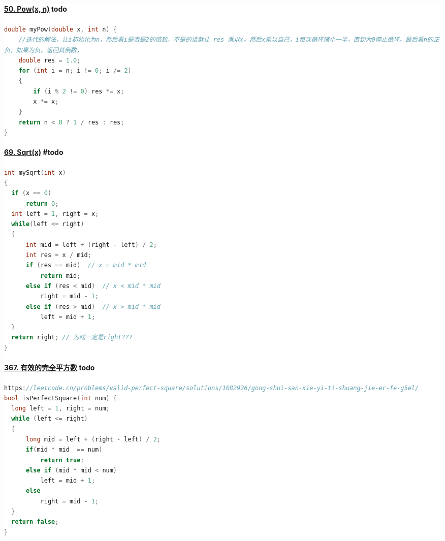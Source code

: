 #### [50. Pow(x, n)](https://leetcode-cn.com/problems/powx-n/ ) todo
  
```c++
double myPow(double x, int n) {
    //迭代的解法，让i初始化为n，然后看i是否是2的倍数，不是的话就让 res 乘以x。然后x乘以自己，i每次循环缩小一半，直到为0停止循环。最后看n的正负，如果为负，返回其倒数，
    double res = 1.0;
    for (int i = n; i != 0; i /= 2) 
    {
        if (i % 2 != 0) res *= x;
        x *= x;
    }
    return n < 0 ? 1 / res : res;
}
```
  
#### [69. Sqrt(x)](https://leetcode-cn.com/problems/sqrtx/ )  #todo
  
```c++
int mySqrt(int x) 
{
  if (x == 0)
      return 0;
  int left = 1, right = x;
  while(left <= right)
  {
      int mid = left + (right - left) / 2;
      int res = x / mid;
      if (res == mid)  // x = mid * mid
          return mid;
      else if (res < mid)  // x < mid * mid 
          right = mid - 1;
      else if (res > mid)  // x > mid * mid 
          left = mid + 1;
  }
  return right; // 为啥一定是right???
}
```
  
#### [367. 有效的完全平方数](https://leetcode.cn/problems/valid-perfect-square/description/ ) todo
  
```c++
https://leetcode.cn/problems/valid-perfect-square/solutions/1082926/gong-shui-san-xie-yi-ti-shuang-jie-er-fe-g5el/
bool isPerfectSquare(int num) {
  long left = 1, right = num;
  while (left <= right)
  {
      long mid = left + (right - left) / 2;
      if(mid * mid  == num)
          return true;
      else if (mid * mid < num) 
          left = mid + 1;
      else 
          right = mid - 1;
  }
  return false;
}
```
  